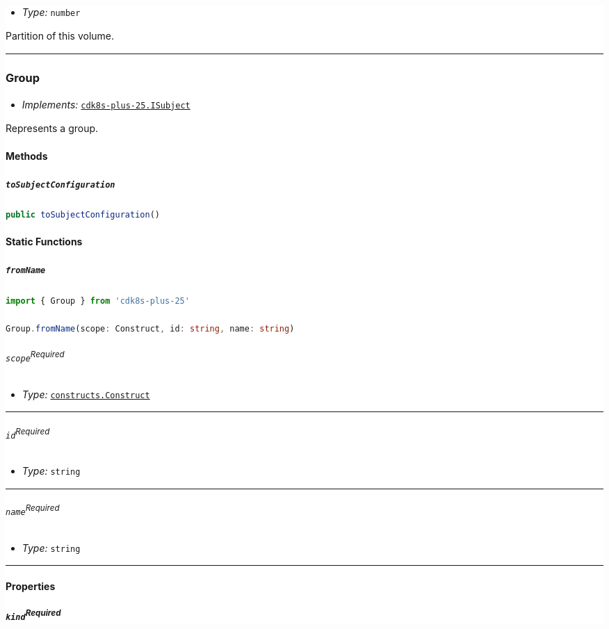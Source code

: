 - *Type:* `number`

Partition of this volume.

---


### Group <a name="cdk8s-plus-25.Group"></a>

- *Implements:* [`cdk8s-plus-25.ISubject`](#cdk8s-plus-25.ISubject)

Represents a group.

#### Methods <a name="Methods"></a>

##### `toSubjectConfiguration` <a name="cdk8s-plus-25.Group.toSubjectConfiguration"></a>

```typescript
public toSubjectConfiguration()
```

#### Static Functions <a name="Static Functions"></a>

##### `fromName` <a name="cdk8s-plus-25.Group.fromName"></a>

```typescript
import { Group } from 'cdk8s-plus-25'

Group.fromName(scope: Construct, id: string, name: string)
```

###### `scope`<sup>Required</sup> <a name="cdk8s-plus-25.Group.parameter.scope"></a>

- *Type:* [`constructs.Construct`](#constructs.Construct)

---

###### `id`<sup>Required</sup> <a name="cdk8s-plus-25.Group.parameter.id"></a>

- *Type:* `string`

---

###### `name`<sup>Required</sup> <a name="cdk8s-plus-25.Group.parameter.name"></a>

- *Type:* `string`

---

#### Properties <a name="Properties"></a>

##### `kind`<sup>Required</sup> <a name="cdk8s-plus-25.Group.property.kind"></a>
